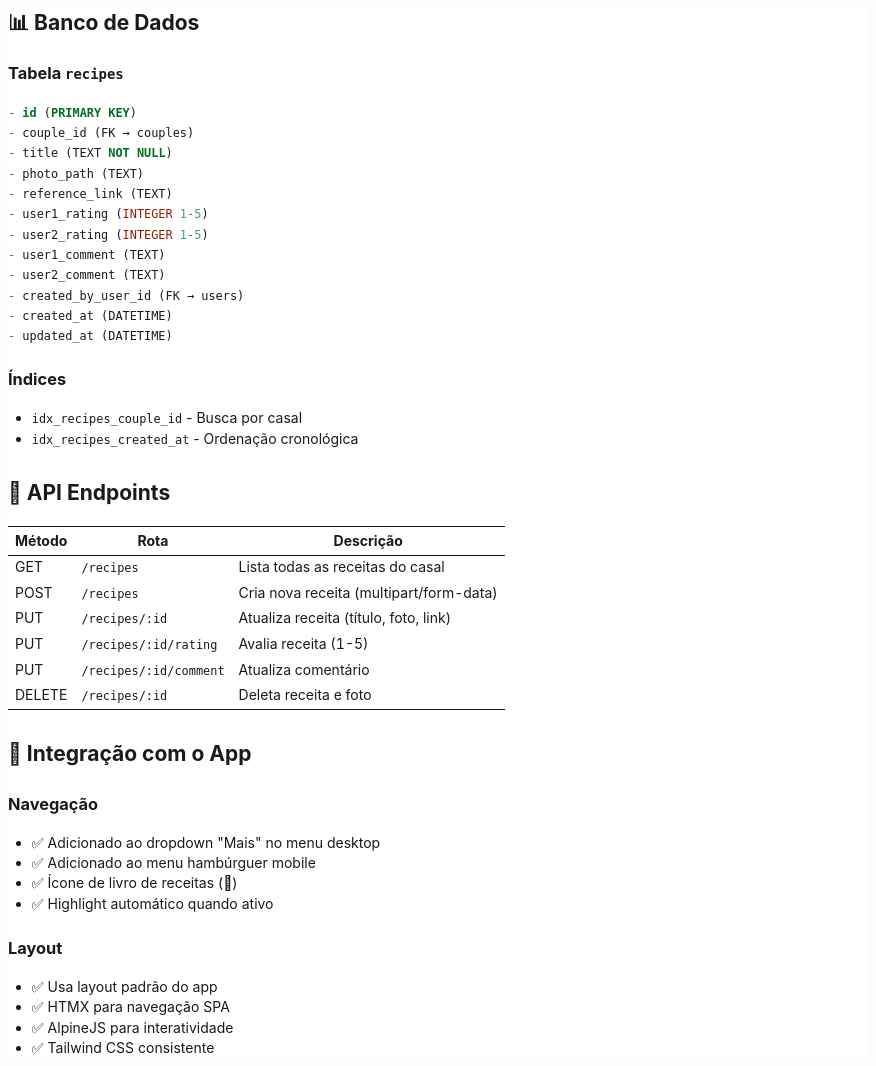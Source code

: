 ## 📊 Banco de Dados

### Tabela `recipes`
```sql
- id (PRIMARY KEY)
- couple_id (FK → couples)
- title (TEXT NOT NULL)
- photo_path (TEXT)
- reference_link (TEXT)
- user1_rating (INTEGER 1-5)
- user2_rating (INTEGER 1-5)
- user1_comment (TEXT)
- user2_comment (TEXT)
- created_by_user_id (FK → users)
- created_at (DATETIME)
- updated_at (DATETIME)
```

### Índices
- `idx_recipes_couple_id` - Busca por casal
- `idx_recipes_created_at` - Ordenação cronológica

## 🔌 API Endpoints

| Método | Rota | Descrição |
|--------|------|-----------|
| GET | `/recipes` | Lista todas as receitas do casal |
| POST | `/recipes` | Cria nova receita (multipart/form-data) |
| PUT | `/recipes/:id` | Atualiza receita (título, foto, link) |
| PUT | `/recipes/:id/rating` | Avalia receita (1-5) |
| PUT | `/recipes/:id/comment` | Atualiza comentário |
| DELETE | `/recipes/:id` | Deleta receita e foto |

## 🚀 Integração com o App

### Navegação
- ✅ Adicionado ao dropdown "Mais" no menu desktop
- ✅ Adicionado ao menu hambúrguer mobile
- ✅ Ícone de livro de receitas (📖)
- ✅ Highlight automático quando ativo

### Layout
- ✅ Usa layout padrão do app
- ✅ HTMX para navegação SPA
- ✅ AlpineJS para interatividade
- ✅ Tailwind CSS consistente
